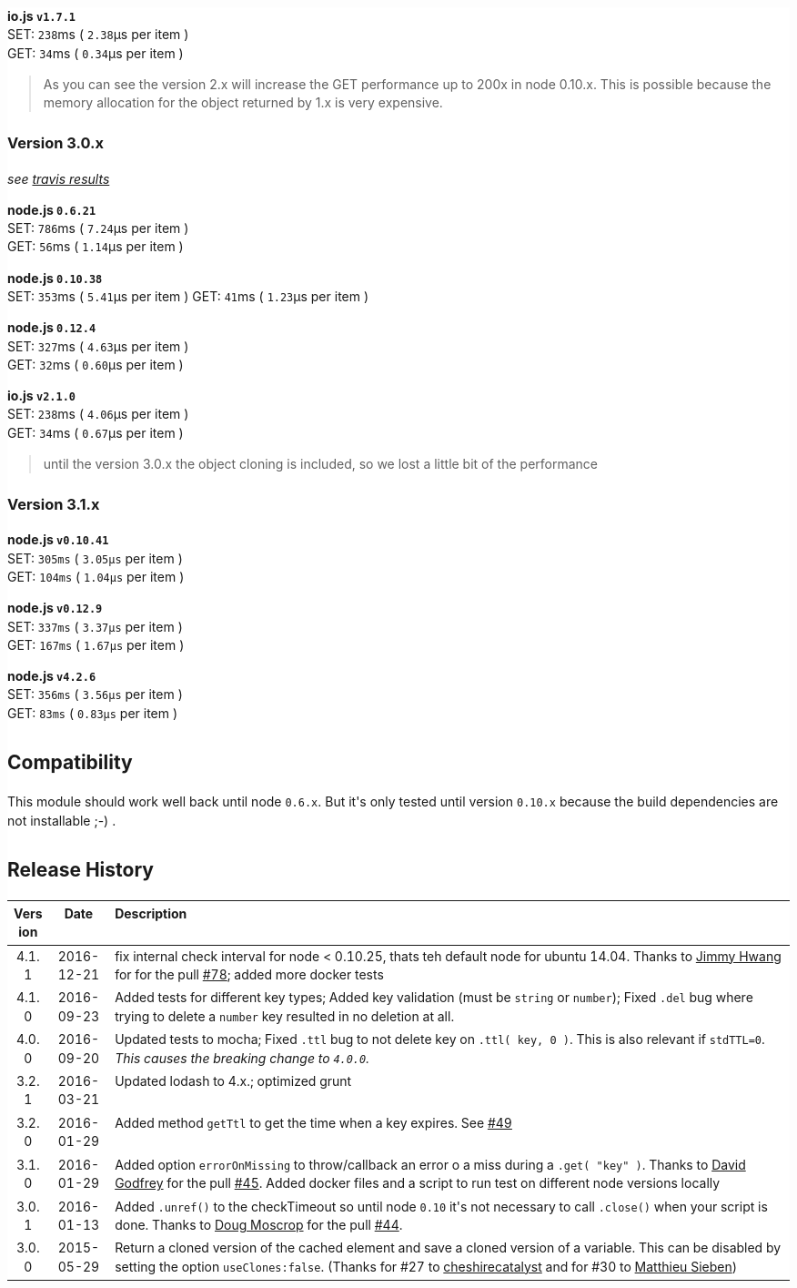 **io.js `v1.7.1`**  
SET: `238`ms ( `2.38`µs per item )  
GET: `34`ms ( `0.34`µs per item )  

> As you can see the version 2.x will increase the GET performance up to 200x in node 0.10.x.
This is possible because the memory allocation for the object returned by 1.x is very expensive.

### Version 3.0.x

*see [travis results](https://travis-ci.org/mpneuried/nodecache/builds/64560503)*

**node.js `0.6.21`**  
SET: `786`ms ( `7.24`µs per item )  
GET: `56`ms ( `1.14`µs per item )   

**node.js `0.10.38`**  
SET: `353`ms ( `5.41`µs per item )
GET: `41`ms ( `1.23`µs per item )   

**node.js `0.12.4`**  
SET: `327`ms ( `4.63`µs per item )  
GET: `32`ms ( `0.60`µs per item )   

**io.js `v2.1.0`**  
SET: `238`ms ( `4.06`µs per item )  
GET: `34`ms ( `0.67`µs per item )

> until the version 3.0.x the object cloning is included, so we lost a little bit of the performance

### Version 3.1.x

**node.js `v0.10.41`**  
SET: `305ms`  ( `3.05µs` per item )  
GET: `104ms`  ( `1.04µs` per item )

**node.js `v0.12.9`**  
SET: `337ms`  ( `3.37µs` per item )  
GET: `167ms`  ( `1.67µs` per item )

**node.js `v4.2.6`**  
SET: `356ms`  ( `3.56µs` per item )  
GET: `83ms`  ( `0.83µs` per item )

## Compatibility

This module should work well back until node `0.6.x`.
But it's only tested until version `0.10.x` because the build dependencies are not installable ;-) .

## Release History
|Version|Date|Description|
|:--:|:--:|:--|
|4.1.1|2016-12-21|fix internal check interval for node < 0.10.25, thats teh default node for ubuntu 14.04. Thanks to [Jimmy Hwang](https://github.com/JimmyHwang) for for the pull [#78](https://github.com/mpneuried/nodecache/pull/78); added more docker tests|
|4.1.0|2016-09-23|Added tests for different key types; Added key validation (must be `string` or `number`); Fixed `.del` bug where trying to delete a `number` key resulted in no deletion at all.|
|4.0.0|2016-09-20|Updated tests to mocha; Fixed `.ttl` bug to not delete key on `.ttl( key, 0 )`. This is also relevant if `stdTTL=0`. *This causes the breaking change to `4.0.0`.*|
|3.2.1|2016-03-21|Updated lodash to 4.x.; optimized grunt |
|3.2.0|2016-01-29|Added method `getTtl` to get the time when a key expires. See [#49](https://github.com/mpneuried/nodecache/issues/49)|
|3.1.0|2016-01-29|Added option `errorOnMissing` to throw/callback an error o a miss during a `.get( "key" )`. Thanks to [David Godfrey](https://github.com/david-byng) for the pull [#45](https://github.com/mpneuried/nodecache/pull/45). Added docker files and a script to run test on different node versions locally|
|3.0.1|2016-01-13|Added `.unref()` to the checkTimeout so until node `0.10` it's not necessary to call `.close()` when your script is done. Thanks to [Doug Moscrop](https://github.com/dougmoscrop) for the pull [#44](https://github.com/mpneuried/nodecache/pull/44).|
|3.0.0|2015-05-29|Return a cloned version of the cached element and save a cloned version of a variable. This can be disabled by setting the option `useClones:false`. (Thanks for #27 to [cheshirecatalyst](https://github.com/cheshirecatalyst) and for #30 to [Matthieu Sieben](https://github.com/matthieusieben))|